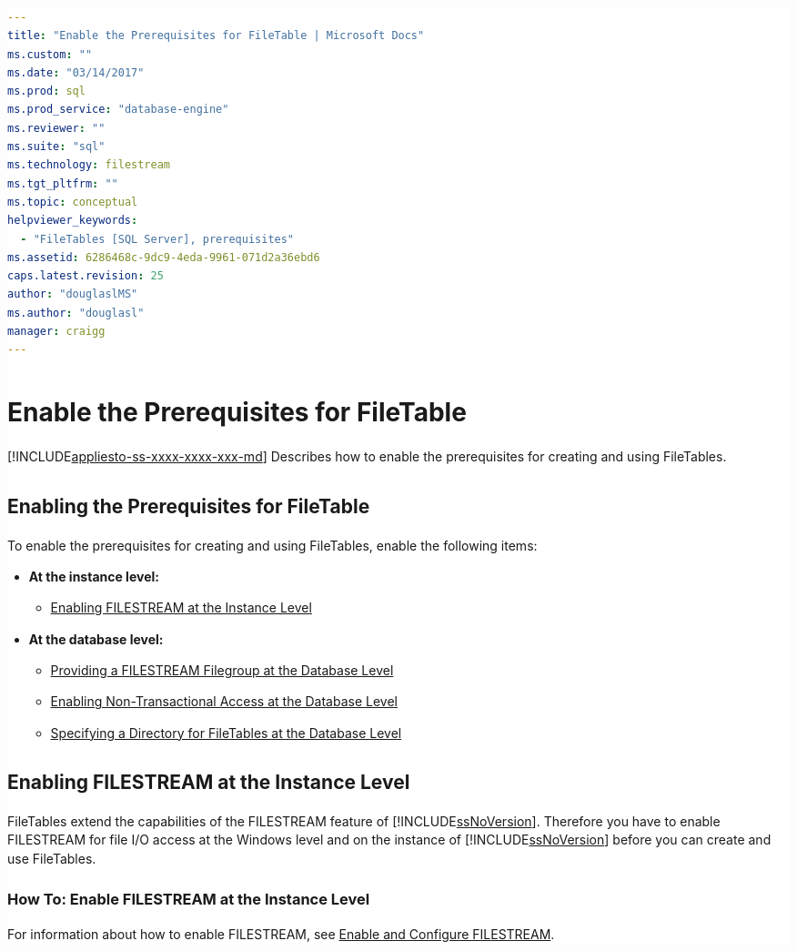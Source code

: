 ```yaml
---
title: "Enable the Prerequisites for FileTable | Microsoft Docs"
ms.custom: ""
ms.date: "03/14/2017"
ms.prod: sql
ms.prod_service: "database-engine"
ms.reviewer: ""
ms.suite: "sql"
ms.technology: filestream
ms.tgt_pltfrm: ""
ms.topic: conceptual
helpviewer_keywords: 
  - "FileTables [SQL Server], prerequisites"
ms.assetid: 6286468c-9dc9-4eda-9961-071d2a36ebd6
caps.latest.revision: 25
author: "douglaslMS"
ms.author: "douglasl"
manager: craigg
---
```

# Enable the Prerequisites for FileTable
[!INCLUDE[appliesto-ss-xxxx-xxxx-xxx-md](../../includes/appliesto-ss-xxxx-xxxx-xxx-md.md)]
  Describes how to enable the prerequisites for creating and using FileTables.  
  
##  <a name="EnablePrereq"></a> Enabling the Prerequisites for FileTable  
 To enable the prerequisites for creating and using FileTables, enable the following items:  
  
-   **At the instance level:**  
  
    -   [Enabling FILESTREAM at the Instance Level](#BasicsFilestream)  
  
-   **At the database level:**  
  
    -   [Providing a FILESTREAM Filegroup at the Database Level](#filegroup)  
  
    -   [Enabling Non-Transactional Access at the Database Level](#BasicsNTAccess)  
  
    -   [Specifying a Directory for FileTables at the Database Level](#BasicsDirectory)  
  
##  <a name="BasicsFilestream"></a> Enabling FILESTREAM at the Instance Level  
 FileTables extend the capabilities of the FILESTREAM feature of [!INCLUDE[ssNoVersion](../../includes/ssnoversion-md.md)]. Therefore you have to enable FILESTREAM for file I/O access at the Windows level and on the instance of [!INCLUDE[ssNoVersion](../../includes/ssnoversion-md.md)] before you can create and use FileTables.  
  
###  <a name="HowToFilestream"></a> How To: Enable FILESTREAM at the Instance Level  
 For information about how to enable FILESTREAM, see [Enable and Configure FILESTREAM](../../relational-databases/blob/enable-and-configure-filestream.md).  
  
